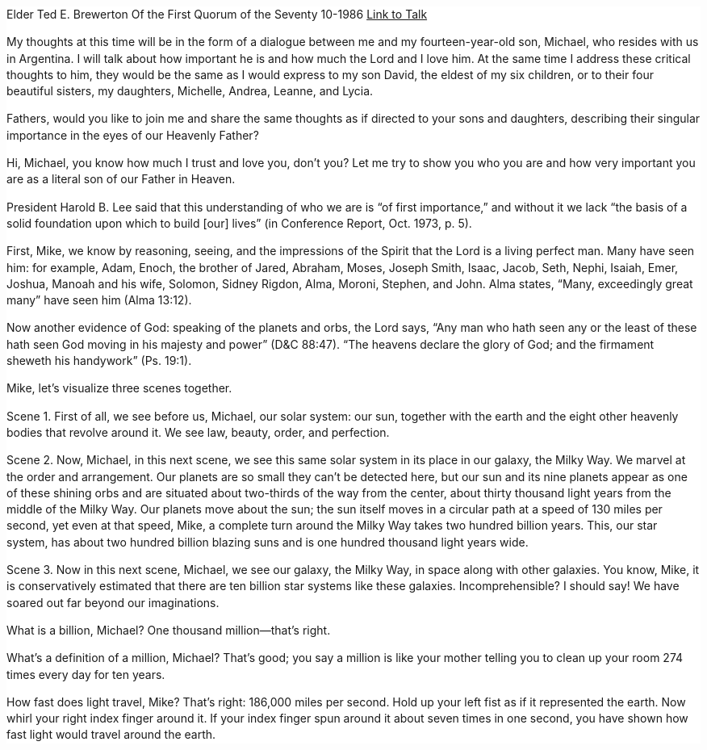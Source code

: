 Elder Ted E. Brewerton
Of the First Quorum of the Seventy
10-1986
[Link to Talk](https://www.churchofjesuschrist.org/study/general-conference/1986/10/my-son-and-yours-each-a-remarkable-one?lang=eng)

My thoughts at this time will be in the form of a dialogue between me and my fourteen-year-old son, Michael, who resides with us in Argentina. I will talk about how important he is and how much the Lord and I love him. At the same time I address these critical thoughts to him, they would be the same as I would express to my son David, the eldest of my six children, or to their four beautiful sisters, my daughters, Michelle, Andrea, Leanne, and Lycia.

Fathers, would you like to join me and share the same thoughts as if directed to your sons and daughters, describing their singular importance in the eyes of our Heavenly Father?

Hi, Michael, you know how much I trust and love you, don’t you? Let me try to show you who you are and how very important you are as a literal son of our Father in Heaven.

President Harold B. Lee said that this understanding of who we are is “of first importance,” and without it we lack “the basis of a solid foundation upon which to build [our] lives” (in Conference Report, Oct. 1973, p. 5).

First, Mike, we know by reasoning, seeing, and the impressions of the Spirit that the Lord is a living perfect man. Many have seen him: for example, Adam, Enoch, the brother of Jared, Abraham, Moses, Joseph Smith, Isaac, Jacob, Seth, Nephi, Isaiah, Emer, Joshua, Manoah and his wife, Solomon, Sidney Rigdon, Alma, Moroni, Stephen, and John. Alma states, “Many, exceedingly great many” have seen him (Alma 13:12).

Now another evidence of God: speaking of the planets and orbs, the Lord says, “Any man who hath seen any or the least of these hath seen God moving in his majesty and power” (D&C 88:47). “The heavens declare the glory of God; and the firmament sheweth his handywork” (Ps. 19:1).

Mike, let’s visualize three scenes together.

Scene 1. First of all, we see before us, Michael, our solar system: our sun, together with the earth and the eight other heavenly bodies that revolve around it. We see law, beauty, order, and perfection.

Scene 2. Now, Michael, in this next scene, we see this same solar system in its place in our galaxy, the Milky Way. We marvel at the order and arrangement. Our planets are so small they can’t be detected here, but our sun and its nine planets appear as one of these shining orbs and are situated about two-thirds of the way from the center, about thirty thousand light years from the middle of the Milky Way. Our planets move about the sun; the sun itself moves in a circular path at a speed of 130 miles per second, yet even at that speed, Mike, a complete turn around the Milky Way takes two hundred billion years. This, our star system, has about two hundred billion blazing suns and is one hundred thousand light years wide.

Scene 3. Now in this next scene, Michael, we see our galaxy, the Milky Way, in space along with other galaxies. You know, Mike, it is conservatively estimated that there are ten billion star systems like these galaxies. Incomprehensible? I should say! We have soared out far beyond our imaginations.

What is a billion, Michael? One thousand million—that’s right.

What’s a definition of a million, Michael? That’s good; you say a million is like your mother telling you to clean up your room 274 times every day for ten years.

How fast does light travel, Mike? That’s right: 186,000 miles per second. Hold up your left fist as if it represented the earth. Now whirl your right index finger around it. If your index finger spun around it about seven times in one second, you have shown how fast light would travel around the earth.
